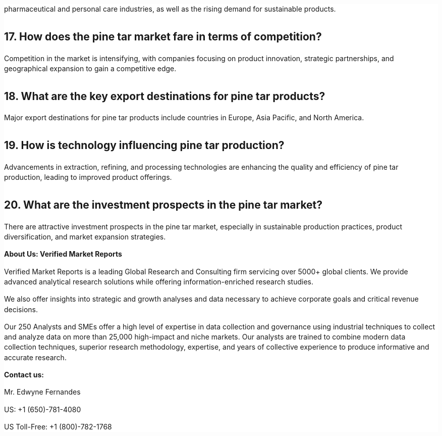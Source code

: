 pharmaceutical and personal care industries, as well as the rising demand for sustainable products.</p> <h2>17. How does the pine tar market fare in terms of competition?</h2> <p>Competition in the market is intensifying, with companies focusing on product innovation, strategic partnerships, and geographical expansion to gain a competitive edge.</p> <h2>18. What are the key export destinations for pine tar products?</h2> <p>Major export destinations for pine tar products include countries in Europe, Asia Pacific, and North America.</p> <h2>19. How is technology influencing pine tar production?</h2> <p>Advancements in extraction, refining, and processing technologies are enhancing the quality and efficiency of pine tar production, leading to improved product offerings.</p> <h2>20. What are the investment prospects in the pine tar market?</h2> <p>There are attractive investment prospects in the pine tar market, especially in sustainable production practices, product diversification, and market expansion strategies.</p></body></html></h3><p id="" class=""><strong>About Us: Verified Market Reports</strong></p><p id="" class="">Verified Market Reports is a leading Global Research and Consulting firm servicing over 5000+ global clients. We provide advanced analytical research solutions while offering information-enriched research studies.</p><p id="" class="">We also offer insights into strategic and growth analyses and data necessary to achieve corporate goals and critical revenue decisions.</p><p id="" class="">Our 250 Analysts and SMEs offer a high level of expertise in data collection and governance using industrial techniques to collect and analyze data on more than 25,000 high-impact and niche markets. Our analysts are trained to combine modern data collection techniques, superior research methodology, expertise, and years of collective experience to produce informative and accurate research.</p><p id="" class=""><strong>Contact us:</strong></p><p id="" class="">Mr. Edwyne Fernandes</p><p id="" class="">US: +1 (650)-781-4080</p><p id="" class="">US Toll-Free: +1 (800)-782-1768</p>
